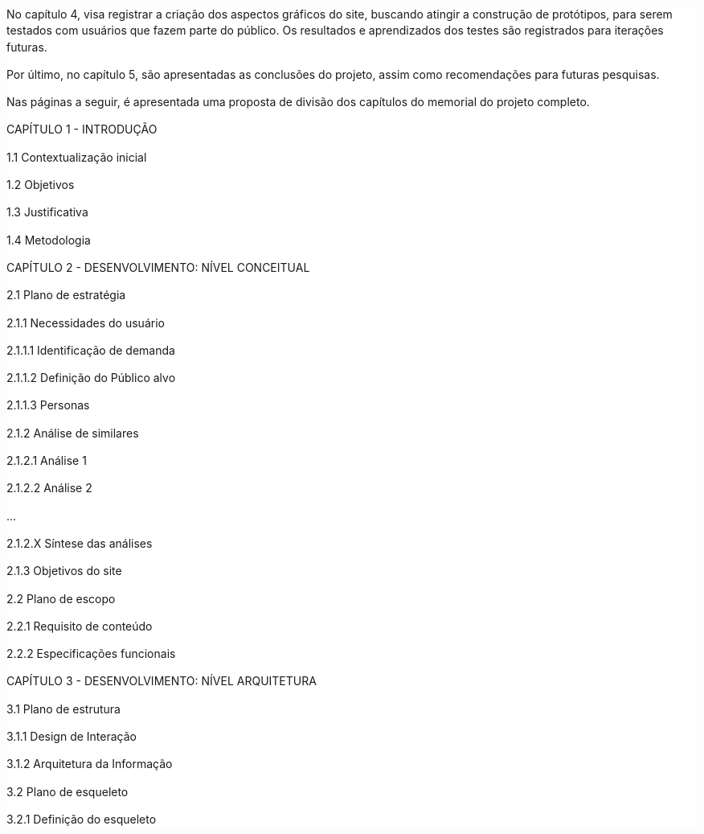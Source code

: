 No capítulo 4, visa registrar a criação dos aspectos gráficos do site, buscando atingir a construção de protótipos, para serem testados com usuários que fazem parte do público. Os resultados e aprendizados dos testes são registrados para iterações futuras.

Por último, no capítulo 5, são apresentadas as conclusões do projeto, assim como recomendações para futuras pesquisas.

Nas páginas a seguir, é apresentada uma proposta de divisão dos capítulos do memorial do projeto completo.

CAPÍTULO 1 - INTRODUÇÃO

1.1 Contextualização inicial

1.2 Objetivos

1.3 Justificativa

1.4 Metodologia

  

CAPÍTULO 2 - DESENVOLVIMENTO: NÍVEL CONCEITUAL

2.1 Plano de estratégia

2.1.1 Necessidades do usuário

2.1.1.1 Identificação de demanda

2.1.1.2 Definição do Público alvo

2.1.1.3 Personas

2.1.2 Análise de similares

2.1.2.1 Análise 1

2.1.2.2 Análise 2

...

2.1.2.X Síntese das análises

2.1.3 Objetivos do site

2.2 Plano de escopo

2.2.1 Requisito de conteúdo

2.2.2 Especificações funcionais

  

CAPÍTULO 3 - DESENVOLVIMENTO: NÍVEL ARQUITETURA

3.1 Plano de estrutura

3.1.1 Design de Interação

3.1.2 Arquitetura da Informação

3.2 Plano de esqueleto

3.2.1 Definição do esqueleto
